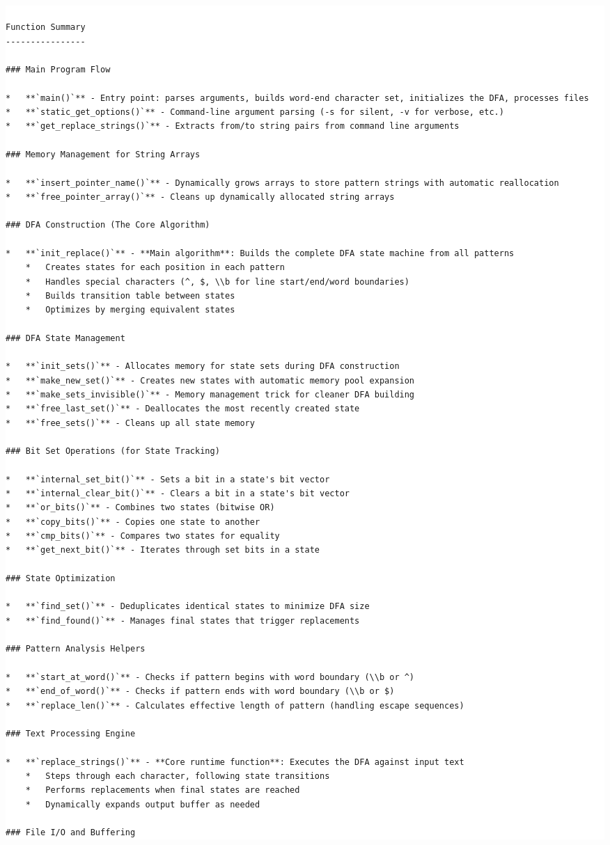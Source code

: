 ```

Function Summary
----------------

### Main Program Flow

*   **`main()`** - Entry point: parses arguments, builds word-end character set, initializes the DFA, processes files
*   **`static_get_options()`** - Command-line argument parsing (-s for silent, -v for verbose, etc.)
*   **`get_replace_strings()`** - Extracts from/to string pairs from command line arguments

### Memory Management for String Arrays

*   **`insert_pointer_name()`** - Dynamically grows arrays to store pattern strings with automatic reallocation
*   **`free_pointer_array()`** - Cleans up dynamically allocated string arrays

### DFA Construction (The Core Algorithm)

*   **`init_replace()`** - **Main algorithm**: Builds the complete DFA state machine from all patterns
    *   Creates states for each position in each pattern
    *   Handles special characters (^, $, \\b for line start/end/word boundaries)
    *   Builds transition table between states
    *   Optimizes by merging equivalent states

### DFA State Management

*   **`init_sets()`** - Allocates memory for state sets during DFA construction
*   **`make_new_set()`** - Creates new states with automatic memory pool expansion
*   **`make_sets_invisible()`** - Memory management trick for cleaner DFA building
*   **`free_last_set()`** - Deallocates the most recently created state
*   **`free_sets()`** - Cleans up all state memory

### Bit Set Operations (for State Tracking)

*   **`internal_set_bit()`** - Sets a bit in a state's bit vector
*   **`internal_clear_bit()`** - Clears a bit in a state's bit vector
*   **`or_bits()`** - Combines two states (bitwise OR)
*   **`copy_bits()`** - Copies one state to another
*   **`cmp_bits()`** - Compares two states for equality
*   **`get_next_bit()`** - Iterates through set bits in a state

### State Optimization

*   **`find_set()`** - Deduplicates identical states to minimize DFA size
*   **`find_found()`** - Manages final states that trigger replacements

### Pattern Analysis Helpers

*   **`start_at_word()`** - Checks if pattern begins with word boundary (\\b or ^)
*   **`end_of_word()`** - Checks if pattern ends with word boundary (\\b or $)
*   **`replace_len()`** - Calculates effective length of pattern (handling escape sequences)

### Text Processing Engine

*   **`replace_strings()`** - **Core runtime function**: Executes the DFA against input text
    *   Steps through each character, following state transitions
    *   Performs replacements when final states are reached
    *   Dynamically expands output buffer as needed

### File I/O and Buffering
```